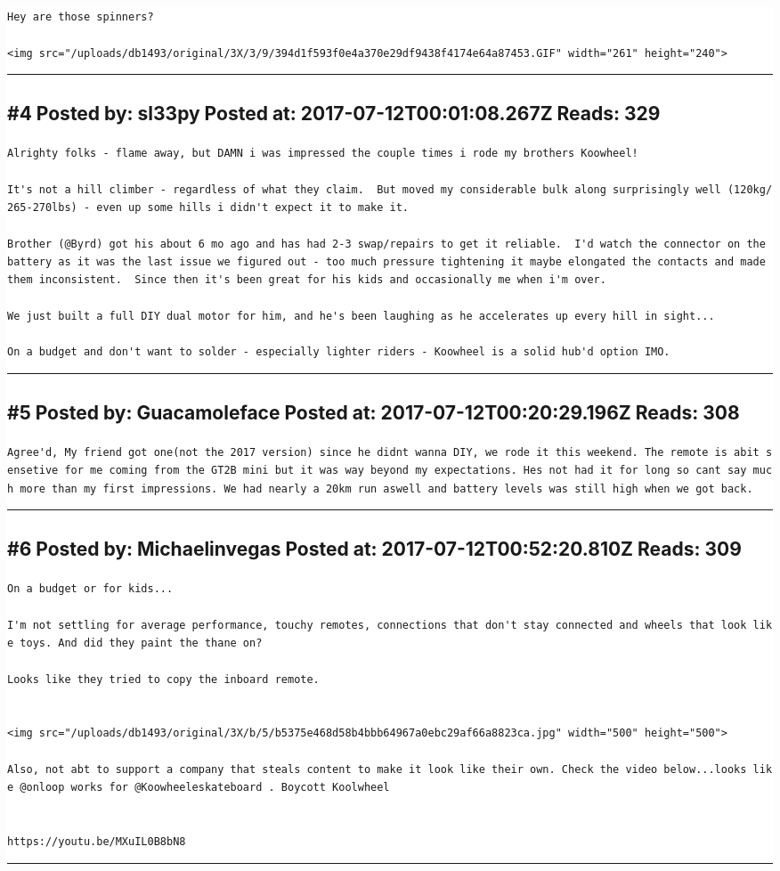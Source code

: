 ```
Hey are those spinners?

<img src="/uploads/db1493/original/3X/3/9/394d1f593f0e4a370e29df9438f4174e64a87453.GIF" width="261" height="240">
```

---
## \#4 Posted by: sl33py Posted at: 2017-07-12T00:01:08.267Z Reads: 329

```
Alrighty folks - flame away, but DAMN i was impressed the couple times i rode my brothers Koowheel!

It's not a hill climber - regardless of what they claim.  But moved my considerable bulk along surprisingly well (120kg/265-270lbs) - even up some hills i didn't expect it to make it.

Brother (@Byrd) got his about 6 mo ago and has had 2-3 swap/repairs to get it reliable.  I'd watch the connector on the battery as it was the last issue we figured out - too much pressure tightening it maybe elongated the contacts and made them inconsistent.  Since then it's been great for his kids and occasionally me when i'm over.

We just built a full DIY dual motor for him, and he's been laughing as he accelerates up every hill in sight...  

On a budget and don't want to solder - especially lighter riders - Koowheel is a solid hub'd option IMO.
```

---
## \#5 Posted by: Guacamoleface Posted at: 2017-07-12T00:20:29.196Z Reads: 308

```
Agree'd, My friend got one(not the 2017 version) since he didnt wanna DIY, we rode it this weekend. The remote is abit sensetive for me coming from the GT2B mini but it was way beyond my expectations. Hes not had it for long so cant say much more than my first impressions. We had nearly a 20km run aswell and battery levels was still high when we got back.
```

---
## \#6 Posted by: Michaelinvegas Posted at: 2017-07-12T00:52:20.810Z Reads: 309

```
On a budget or for kids...

I'm not settling for average performance, touchy remotes, connections that don't stay connected and wheels that look like toys. And did they paint the thane on? 

Looks like they tried to copy the inboard remote.  


<img src="/uploads/db1493/original/3X/b/5/b5375e468d58b4bbb64967a0ebc29af66a8823ca.jpg" width="500" height="500">

Also, not abt to support a company that steals content to make it look like their own. Check the video below...looks like @onloop works for @Koowheeleskateboard . Boycott Koolwheel 


https://youtu.be/MXuIL0B8bN8
```

---